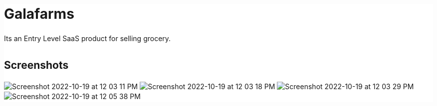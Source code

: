 # Galafarms

Its an Entry Level SaaS product for selling grocery.


## Screenshots
<img width="1470" alt="Screenshot 2022-10-19 at 12 03 11 PM" src="https://user-images.githubusercontent.com/23012970/196614825-f3e94aa8-a245-4df7-bade-7ebf3b1f2920.png">
<img width="1470" alt="Screenshot 2022-10-19 at 12 03 18 PM" src="https://user-images.githubusercontent.com/23012970/196614856-3b46ea9d-b281-4600-9738-aa57fa9bb0de.png">
<img width="1470" alt="Screenshot 2022-10-19 at 12 03 29 PM" src="https://user-images.githubusercontent.com/23012970/196614861-45428859-66d7-44ee-8ebf-cba2997eabe6.png">
<img width="1470" alt="Screenshot 2022-10-19 at 12 05 38 PM" src="https://user-images.githubusercontent.com/23012970/196614865-f4c21d9d-4386-442a-b43a-7383f30dc57c.png">
